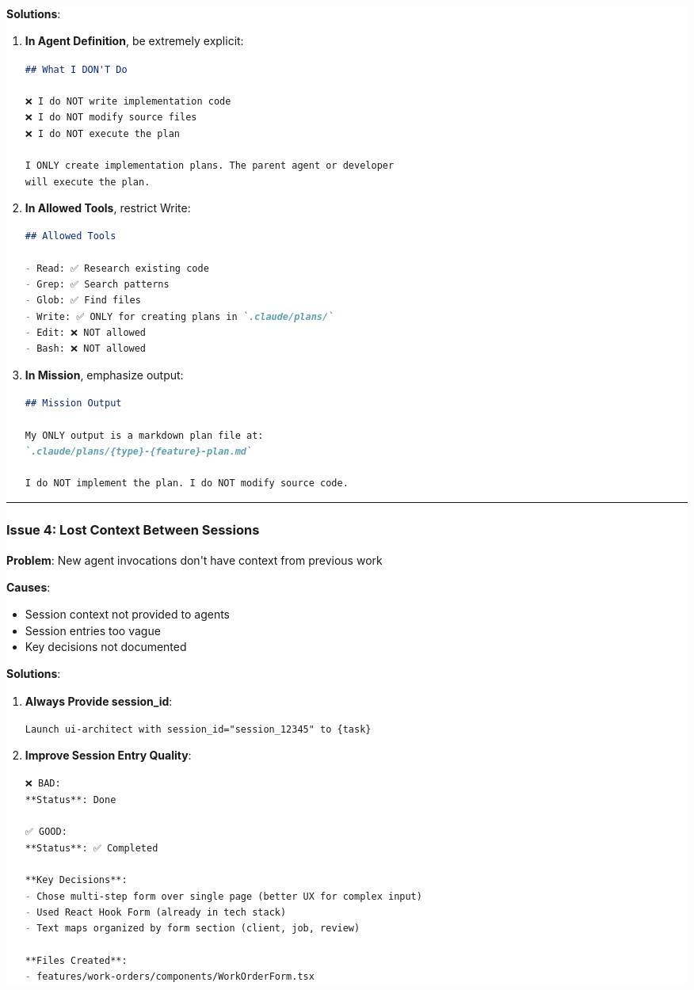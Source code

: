 **Solutions**:

1. **In Agent Definition**, be extremely explicit:
   ```markdown
   ## What I DON'T Do

   ❌ I do NOT write implementation code
   ❌ I do NOT modify source files
   ❌ I do NOT execute the plan

   I ONLY create implementation plans. The parent agent or developer
   will execute the plan.
   ```

2. **In Allowed Tools**, restrict Write:
   ```markdown
   ## Allowed Tools

   - Read: ✅ Research existing code
   - Grep: ✅ Search patterns
   - Glob: ✅ Find files
   - Write: ✅ ONLY for creating plans in `.claude/plans/`
   - Edit: ❌ NOT allowed
   - Bash: ❌ NOT allowed
   ```

3. **In Mission**, emphasize output:
   ```markdown
   ## Mission Output

   My ONLY output is a markdown plan file at:
   `.claude/plans/{type}-{feature}-plan.md`

   I do NOT implement the plan. I do NOT modify source code.
   ```

---

### Issue 4: Lost Context Between Sessions

**Problem**: New agent invocations don't have context from previous work

**Causes**:
- Session context not provided to agents
- Session entries too vague
- Key decisions not documented

**Solutions**:

1. **Always Provide session_id**:
   ```
   Launch ui-architect with session_id="session_12345" to {task}
   ```

2. **Improve Session Entry Quality**:
   ```markdown
   ❌ BAD:
   **Status**: Done

   ✅ GOOD:
   **Status**: ✅ Completed

   **Key Decisions**:
   - Chose multi-step form over single page (better UX for complex input)
   - Used React Hook Form (already in tech stack)
   - Text maps organized by form section (client, job, review)

   **Files Created**:
   - features/work-orders/components/WorkOrderForm.tsx
   ```
